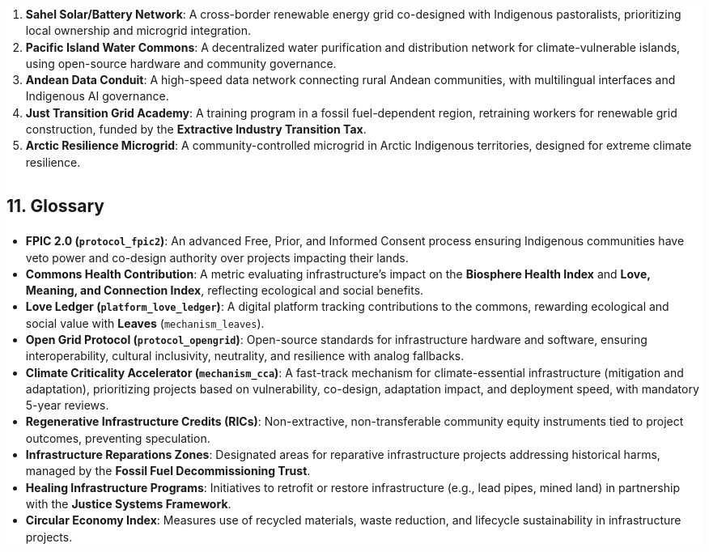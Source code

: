1. **Sahel Solar/Battery Network**: A cross-border renewable energy grid co-designed with Indigenous pastoralists, prioritizing local ownership and microgrid integration.
2. **Pacific Island Water Commons**: A decentralized water purification and distribution network for climate-vulnerable islands, using open-source hardware and community governance.
3. **Andean Data Conduit**: A high-speed data network connecting rural Andean communities, with multilingual interfaces and Indigenous AI governance.
4. **Just Transition Grid Academy**: A training program in a fossil fuel-dependent region, retraining workers for renewable grid construction, funded by the **Extractive Industry Transition Tax**.
5. **Arctic Resilience Microgrid**: A community-controlled microgrid in Arctic Indigenous territories, designed for extreme climate resilience.

## 11. Glossary

* **FPIC 2.0 (`protocol_fpic2`)**: An advanced Free, Prior, and Informed Consent process ensuring Indigenous communities have veto power and co-design authority over projects impacting their lands.
* **Commons Health Contribution**: A metric evaluating infrastructure’s impact on the **Biosphere Health Index** and **Love, Meaning, and Connection Index**, reflecting ecological and social benefits.
* **Love Ledger (`platform_love_ledger`)**: A digital platform tracking contributions to the commons, rewarding ecological and social value with **Leaves** (`mechanism_leaves`).
* **Open Grid Protocol (`protocol_opengrid`)**: Open-source standards for infrastructure hardware and software, ensuring interoperability, cultural inclusivity, neutrality, and resilience with analog fallbacks.
* **Climate Criticality Accelerator (`mechanism_cca`)**: A fast-track mechanism for climate-essential infrastructure (mitigation and adaptation), prioritizing projects based on vulnerability, co-design, adaptation impact, and deployment speed, with mandatory 5-year reviews.
* **Regenerative Infrastructure Credits (RICs)**: Non-extractive, non-transferable community equity instruments tied to project outcomes, preventing speculation.
* **Infrastructure Reparations Zones**: Designated areas for reparative infrastructure projects addressing historical harms, managed by the **Fossil Fuel Decommissioning Trust**.
* **Healing Infrastructure Programs**: Initiatives to retrofit or restore infrastructure (e.g., lead pipes, mined land) in partnership with the **Justice Systems Framework**.
* **Circular Economy Index**: Measures use of recycled materials, waste reduction, and lifecycle sustainability in infrastructure projects.